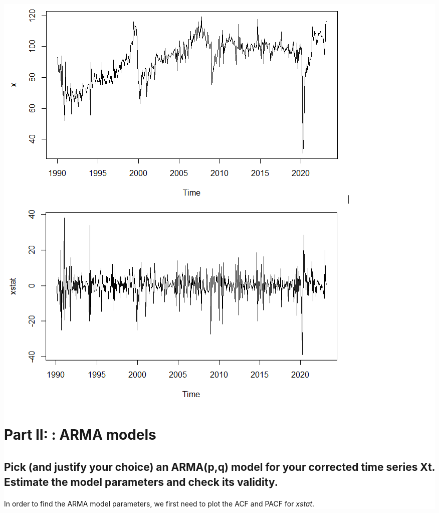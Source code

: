 ![image](https://github.com/gbrugere/Time_Series/blob/main/image/plot(x).png) | ![image](https://github.com/gbrugere/Time_Series/blob/main/image/plot(xstat).png)

# Part II: : ARMA models

## Pick (and justify your choice) an ARMA(p,q) model for your corrected time series Xt. Estimate the model parameters and check its validity.

In order to find the ARMA model parameters, we first need to plot the
ACF and PACF for $xstat$.
